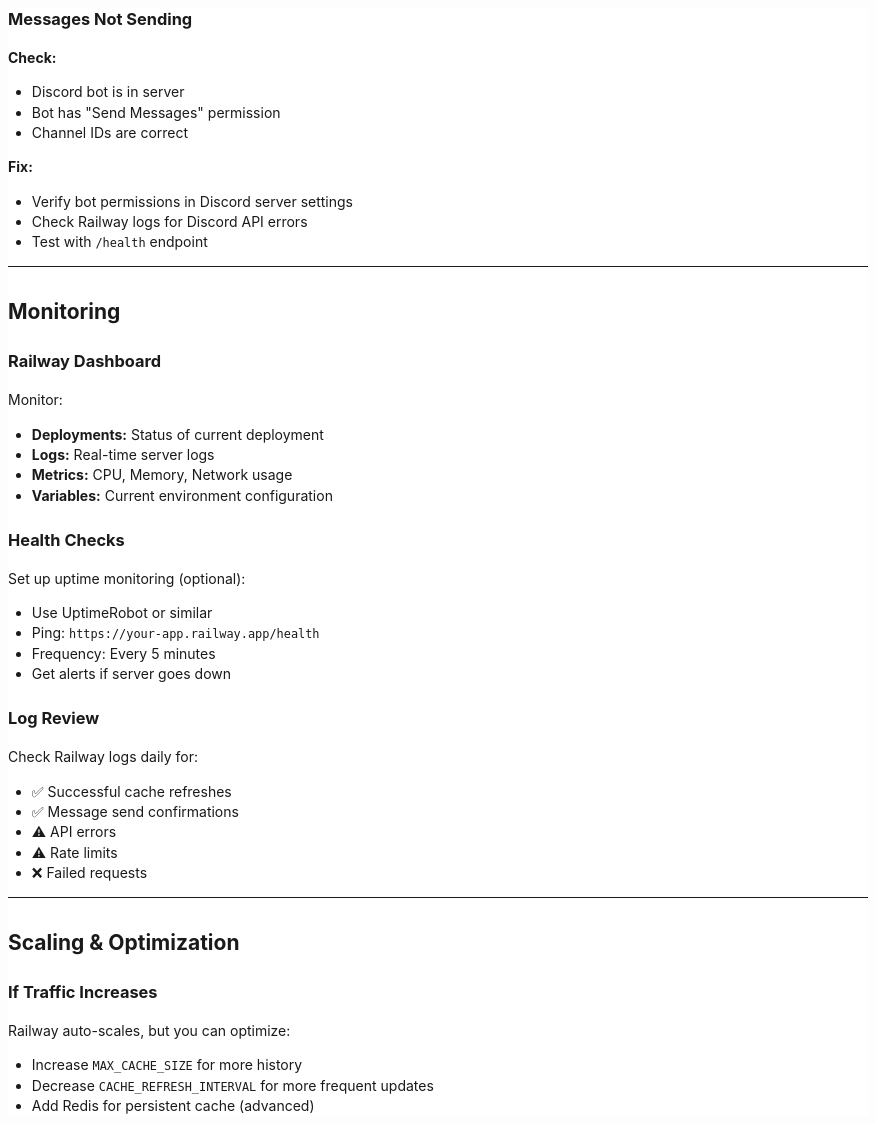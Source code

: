 ### Messages Not Sending

**Check:**
- Discord bot is in server
- Bot has "Send Messages" permission
- Channel IDs are correct

**Fix:**
- Verify bot permissions in Discord server settings
- Check Railway logs for Discord API errors
- Test with `/health` endpoint

---

## Monitoring

### Railway Dashboard

Monitor:
- **Deployments:** Status of current deployment
- **Logs:** Real-time server logs
- **Metrics:** CPU, Memory, Network usage
- **Variables:** Current environment configuration

### Health Checks

Set up uptime monitoring (optional):
- Use UptimeRobot or similar
- Ping: `https://your-app.railway.app/health`
- Frequency: Every 5 minutes
- Get alerts if server goes down

### Log Review

Check Railway logs daily for:
- ✅ Successful cache refreshes
- ✅ Message send confirmations
- ⚠️ API errors
- ⚠️ Rate limits
- ❌ Failed requests

---

## Scaling & Optimization

### If Traffic Increases

Railway auto-scales, but you can optimize:
- Increase `MAX_CACHE_SIZE` for more history
- Decrease `CACHE_REFRESH_INTERVAL` for more frequent updates
- Add Redis for persistent cache (advanced)
